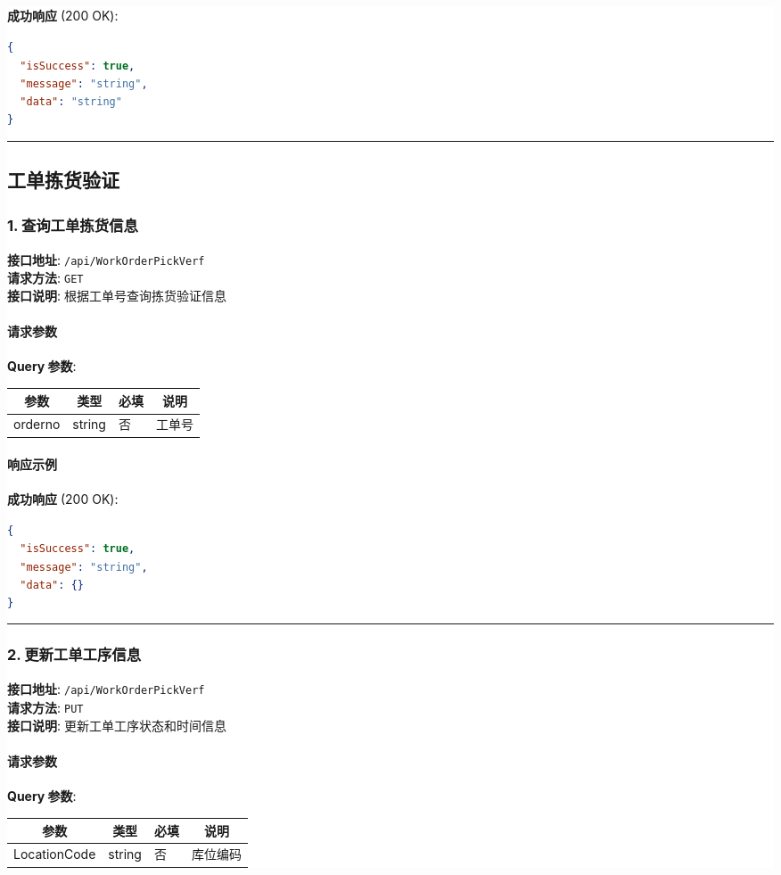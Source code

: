 **成功响应** (200 OK):

```json
{
  "isSuccess": true,
  "message": "string",
  "data": "string"
}
```

---

## 工单拣货验证

### 1. 查询工单拣货信息

**接口地址**: `/api/WorkOrderPickVerf`  
**请求方法**: `GET`  
**接口说明**: 根据工单号查询拣货验证信息

#### 请求参数

**Query 参数**:

| 参数    | 类型   | 必填 | 说明   |
| ------- | ------ | ---- | ------ |
| orderno | string | 否   | 工单号 |

#### 响应示例

**成功响应** (200 OK):

```json
{
  "isSuccess": true,
  "message": "string",
  "data": {}
}
```

---

### 2. 更新工单工序信息

**接口地址**: `/api/WorkOrderPickVerf`  
**请求方法**: `PUT`  
**接口说明**: 更新工单工序状态和时间信息

#### 请求参数

**Query 参数**:

| 参数         | 类型   | 必填 | 说明     |
| ------------ | ------ | ---- | -------- |
| LocationCode | string | 否   | 库位编码 |
